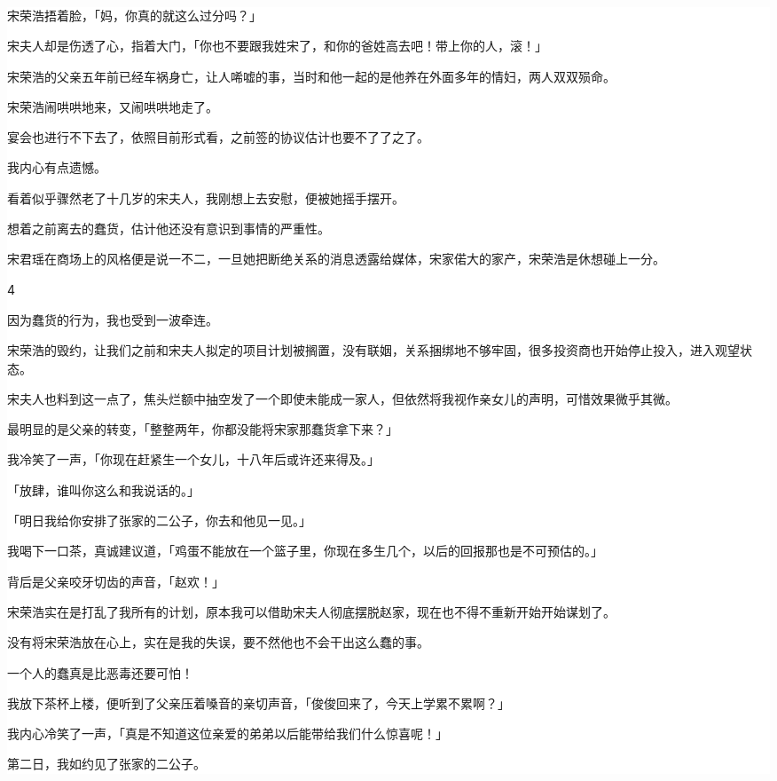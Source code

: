 宋荣浩捂着脸，「妈，你真的就这么过分吗？」


宋夫人却是伤透了心，指着大门，「你也不要跟我姓宋了，和你的爸姓高去吧！带上你的人，滚！」


宋荣浩的父亲五年前已经车祸身亡，让人唏嘘的事，当时和他一起的是他养在外面多年的情妇，两人双双殒命。


宋荣浩闹哄哄地来，又闹哄哄地走了。


宴会也进行不下去了，依照目前形式看，之前签的协议估计也要不了了之了。


我内心有点遗憾。


看着似乎骤然老了十几岁的宋夫人，我刚想上去安慰，便被她摇手摆开。


想着之前离去的蠢货，估计他还没有意识到事情的严重性。


宋君瑶在商场上的风格便是说一不二，一旦她把断绝关系的消息透露给媒体，宋家偌大的家产，宋荣浩是休想碰上一分。


4


因为蠢货的行为，我也受到一波牵连。


宋荣浩的毁约，让我们之前和宋夫人拟定的项目计划被搁置，没有联姻，关系捆绑地不够牢固，很多投资商也开始停止投入，进入观望状态。


宋夫人也料到这一点了，焦头烂额中抽空发了一个即使未能成一家人，但依然将我视作亲女儿的声明，可惜效果微乎其微。


最明显的是父亲的转变，「整整两年，你都没能将宋家那蠢货拿下来？」


我冷笑了一声，「你现在赶紧生一个女儿，十八年后或许还来得及。」


「放肆，谁叫你这么和我说话的。」


「明日我给你安排了张家的二公子，你去和他见一见。」


我喝下一口茶，真诚建议道，「鸡蛋不能放在一个篮子里，你现在多生几个，以后的回报那也是不可预估的。」


背后是父亲咬牙切齿的声音，「赵欢！」


宋荣浩实在是打乱了我所有的计划，原本我可以借助宋夫人彻底摆脱赵家，现在也不得不重新开始开始谋划了。


没有将宋荣浩放在心上，实在是我的失误，要不然他也不会干出这么蠢的事。


一个人的蠢真是比恶毒还要可怕！


我放下茶杯上楼，便听到了父亲压着嗓音的亲切声音，「俊俊回来了，今天上学累不累啊？」


我内心冷笑了一声，「真是不知道这位亲爱的弟弟以后能带给我们什么惊喜呢！」


第二日，我如约见了张家的二公子。
